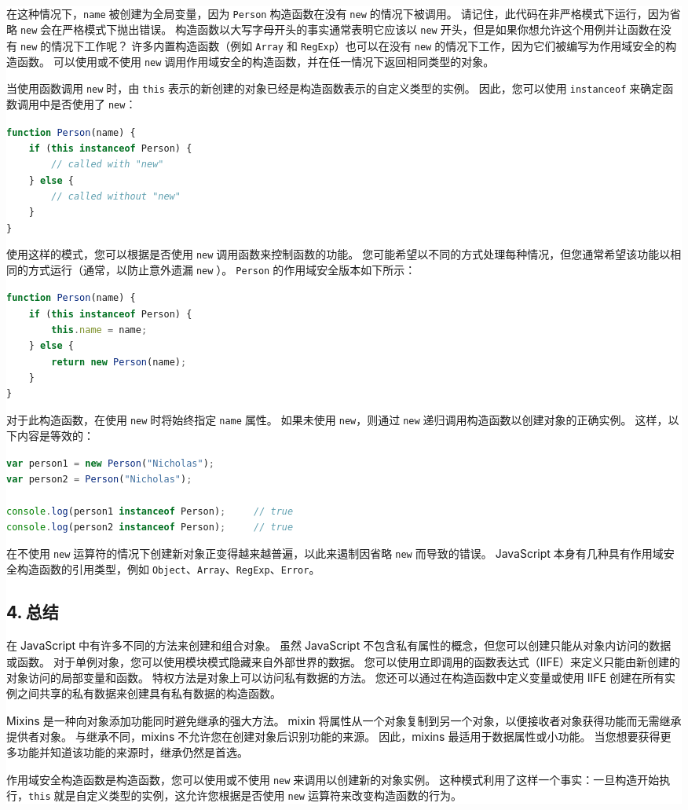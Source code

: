 在这种情况下，`name` 被创建为全局变量，因为 `Person` 构造函数在没有 `new` 的情况下被调用。 
请记住，此代码在非严格模式下运行，因为省略 `new` 会在严格模式下抛出错误。 
构造函数以大写字母开头的事实通常表明它应该以 `new` 开头，但是如果你想允许这个用例并让函数在没有 `new` 的情况下工作呢？ 
许多内置构造函数（例如 `Array` 和 `RegExp`）也可以在没有 `new` 的情况下工作，因为它们被编写为作用域安全的构造函数。 
可以使用或不使用 `new` 调用作用域安全的构造函数，并在任一情况下返回相同类型的对象。

当使用函数调用 `new` 时，由 `this` 表示的新创建的对象已经是构造函数表示的自定义类型的实例。 
因此，您可以使用 `instanceof` 来确定函数调用中是否使用了 `new`：

```javascript
function Person(name) {
    if (this instanceof Person) {
        // called with "new"
    } else {
        // called without "new"
    }
}
```

使用这样的模式，您可以根据是否使用 `new` 调用函数来控制函数的功能。 
您可能希望以不同的方式处理每种情况，但您通常希望该功能以相同的方式运行（通常，以防止意外遗漏 `new` ）。 
`Person` 的作用域安全版本如下所示：

```javascript
function Person(name) {
    if (this instanceof Person) {
        this.name = name;
    } else {
        return new Person(name);
    }
}
```

对于此构造函数，在使用 `new` 时将始终指定 `name` 属性。 
如果未使用 `new`，则通过 `new` 递归调用构造函数以创建对象的正确实例。 
这样，以下内容是等效的：

```javascript
var person1 = new Person("Nicholas");
var person2 = Person("Nicholas");

console.log(person1 instanceof Person);     // true
console.log(person2 instanceof Person);     // true
```

在不使用 `new` 运算符的情况下创建新对象正变得越来越普遍，以此来遏制因省略 `new` 而导致的错误。 
JavaScript 本身有几种具有作用域安全构造函数的引用类型，例如 `Object`、`Array`、`RegExp`、`Error`。

## 4. 总结

在 JavaScript 中有许多不同的方法来创建和组合对象。 
虽然 JavaScript 不包含私有属性的概念，但您可以创建只能从对象内访问的数据或函数。 
对于单例对象，您可以使用模块模式隐藏来自外部世界的数据。 
您可以使用立即调用的函数表达式（IIFE）来定义只能由新创建的对象访问的局部变量和函数。 
特权方法是对象上可以访问私有数据的方法。 
您还可以通过在构造函数中定义变量或使用 IIFE 创建在所有实例之间共享的私有数据来创建具有私有数据的构造函数。

Mixins 是一种向对象添加功能同时避免继承的强大方法。 
mixin 将属性从一个对象复制到另一个对象，以便接收者对象获得功能而无需继承提供者对象。 
与继承不同，mixins 不允许您在创建对象后识别功能的来源。
 因此，mixins 最适用于数据属性或小功能。 
 当您想要获得更多功能并知道该功能的来源时，继承仍然是首选。

作用域安全构造函数是构造函数，您可以使用或不使用 `new` 来调用以创建新的对象实例。 
这种模式利用了这样一个事实：一旦构造开始执行，`this` 就是自定义类型的实例，这允许您根据是否使用 `new` 运算符来改变构造函数的行为。